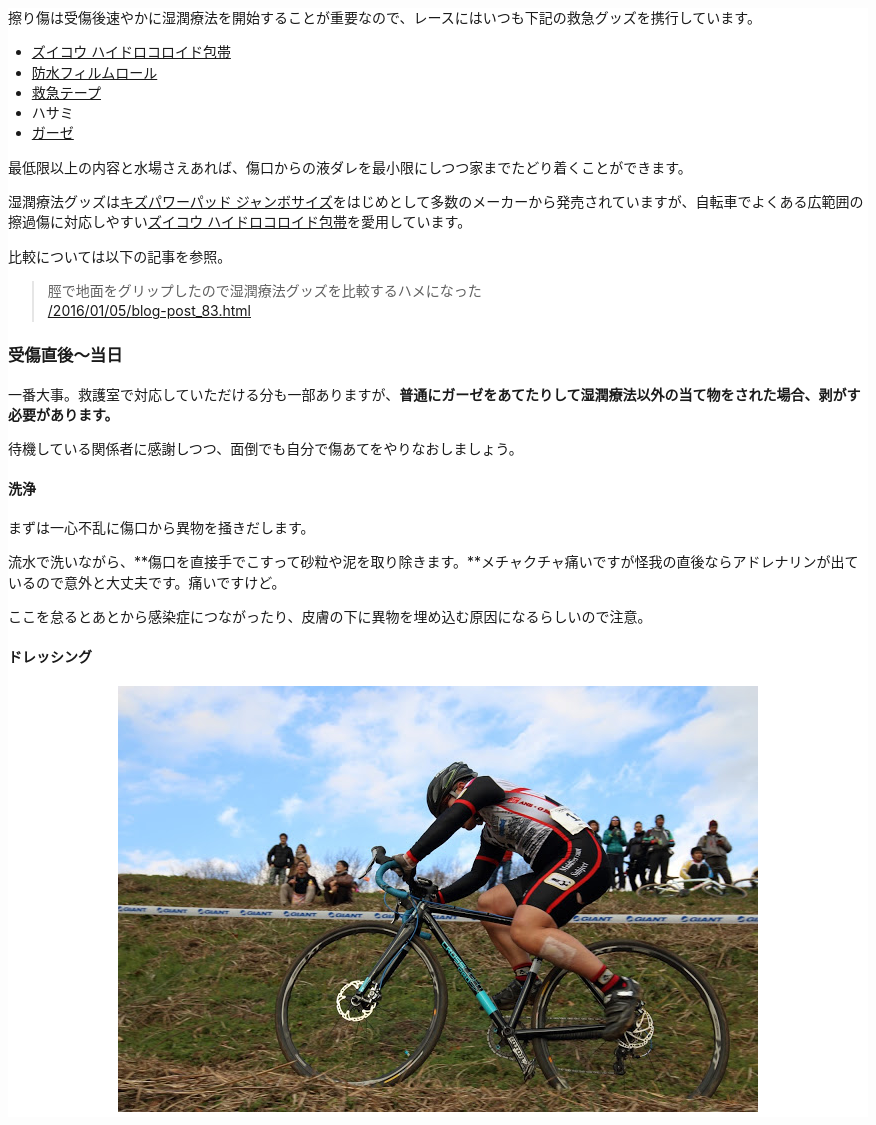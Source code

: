 擦り傷は受傷後速やかに湿潤療法を開始することが重要なので、レースにはいつも下記の救急グッズを携行しています。

  * [ズイコウ ハイドロコロイド包帯][1]<img style="border: none !important; margin: 0px !important;" src="https://ir-jp.amazon-adsystem.com/e/ir?t=gensobunya-22&l=as2&o=9&a=B00C4JYKIS" alt="" width="1" height="1" border="0" />
  * [防水フィルムロール][2]<img style="border: none !important; margin: 0px !important;" src="https://ir-jp.amazon-adsystem.com/e/ir?t=gensobunya-22&l=as2&o=9&a=B000FQ4YJC" alt="" width="1" height="1" border="0" />
  * [救急テープ][3]<img style="border: none !important; margin: 0px !important;" src="https://ir-jp.amazon-adsystem.com/e/ir?t=gensobunya-22&l=as2&o=9&a=B00C18YEEM" alt="" width="1" height="1" border="0" />
  * ハサミ
  * [ガーゼ][4]<img style="border: none !important; margin: 0px !important;" src="https://ir-jp.amazon-adsystem.com/e/ir?t=gensobunya-22&l=as2&o=9&a=B000FQUZPY" alt="" width="1" height="1" border="0" />

最低限以上の内容と水場さえあれば、傷口からの液ダレを最小限にしつつ家までたどり着くことができます。

湿潤療法グッズは[キズパワーパッド ジャンボサイズ][5]をはじめとして多数のメーカーから発売されていますが、自転車でよくある広範囲の擦過傷に対応しやすい[ズイコウ ハイドロコロイド包帯][1]を愛用しています。<img style="border: none !important; margin: 0px !important;" src="https://ir-jp.amazon-adsystem.com/e/ir?t=gensobunya-22&l=as2&o=9&a=B001TDM0Q4" alt="" width="1" height="1" border="0" />

比較については以下の記事を参照。

<blockquote class="tr_bq">
  <p>
    脛で地面をグリップしたので湿潤療法グッズを比較するハメになった<br /> <a href="/2016/01/05/blog-post_83.html">/2016/01/05/blog-post_83.html</a>
  </p>
</blockquote>

### 受傷直後～当日

一番大事。救護室で対応していただける分も一部ありますが、**普通にガーゼをあてたりして湿潤療法以外の当て物をされた場合、剥がす必要があります。**

待機している関係者に感謝しつつ、面倒でも自分で傷あてをやりなおしましょう。

#### 洗浄

まずは一心不乱に傷口から異物を掻きだします。

流水で洗いながら、**傷口を直接手でこすって砂粒や泥を取り除きます。**メチャクチャ痛いですが怪我の直後ならアドレナリンが出ているので意外と大丈夫です。痛いですけど。

ここを怠るとあとから感染症につながったり、皮膚の下に異物を埋め込む原因になるらしいので注意。

#### ドレッシング

<div class="separator" style="clear: both; text-align: center;">
  <img src="./IMG_7569.jpg" width="640" height="426" border="0" />
</div>


 [1]: http://www.amazon.co.jp/gp/product/B00C4JYKIS/ref=as_li_ss_tl?ie=UTF8&camp=247&creative=7399&creativeASIN=B00C4JYKIS&linkCode=as2&tag=gensobunya-22
 [2]: http://www.amazon.co.jp/gp/product/B000FQ4YJC/ref=as_li_ss_tl?ie=UTF8&camp=247&creative=7399&creativeASIN=B000FQ4YJC&linkCode=as2&tag=gensobunya-22
 [3]: http://www.amazon.co.jp/gp/product/B00C18YEEM/ref=as_li_ss_tl?ie=UTF8&camp=247&creative=7399&creativeASIN=B00C18YEEM&linkCode=as2&tag=gensobunya-22
 [4]: http://www.amazon.co.jp/gp/product/B000FQUZPY/ref=as_li_ss_tl?ie=UTF8&camp=247&creative=7399&creativeASIN=B000FQUZPY&linkCode=as2&tag=gensobunya-22
 [5]: http://www.amazon.co.jp/gp/product/B001TDM0Q4/ref=as_li_ss_tl?ie=UTF8&camp=247&creative=7399&creativeASIN=B001TDM0Q4&linkCode=as2&tag=gensobunya-22
 [6]: http://www.amazon.co.jp/gp/product/B004EI6G8E/ref=as_li_ss_tl?ie=UTF8&camp=247&creative=7399&creativeASIN=B004EI6G8E&linkCode=as2&tag=gensobunya-22
 [7]: http://www.amazon.co.jp/gp/product/B004PEHCXU/ref=as_li_ss_tl?ie=UTF8&camp=247&creative=7399&creativeASIN=B004PEHCXU&linkCode=as2&tag=gensobunya-22